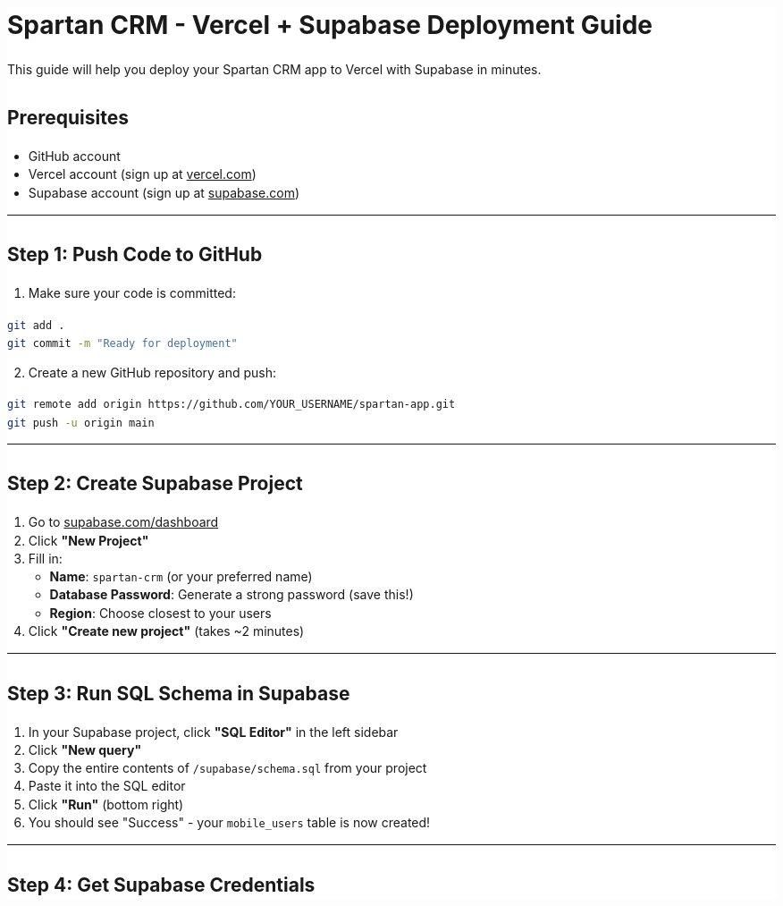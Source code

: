 # Spartan CRM - Vercel + Supabase Deployment Guide

This guide will help you deploy your Spartan CRM app to Vercel with Supabase in minutes.

## Prerequisites

- GitHub account
- Vercel account (sign up at [vercel.com](https://vercel.com))
- Supabase account (sign up at [supabase.com](https://supabase.com))

---

## Step 1: Push Code to GitHub

1. Make sure your code is committed:
```bash
git add .
git commit -m "Ready for deployment"
```

2. Create a new GitHub repository and push:
```bash
git remote add origin https://github.com/YOUR_USERNAME/spartan-app.git
git push -u origin main
```

---

## Step 2: Create Supabase Project

1. Go to [supabase.com/dashboard](https://supabase.com/dashboard)
2. Click **"New Project"**
3. Fill in:
   - **Name**: `spartan-crm` (or your preferred name)
   - **Database Password**: Generate a strong password (save this!)
   - **Region**: Choose closest to your users
4. Click **"Create new project"** (takes ~2 minutes)

---

## Step 3: Run SQL Schema in Supabase

1. In your Supabase project, click **"SQL Editor"** in the left sidebar
2. Click **"New query"**
3. Copy the entire contents of `/supabase/schema.sql` from your project
4. Paste it into the SQL editor
5. Click **"Run"** (bottom right)
6. You should see "Success" - your `mobile_users` table is now created!

---

## Step 4: Get Supabase Credentials
